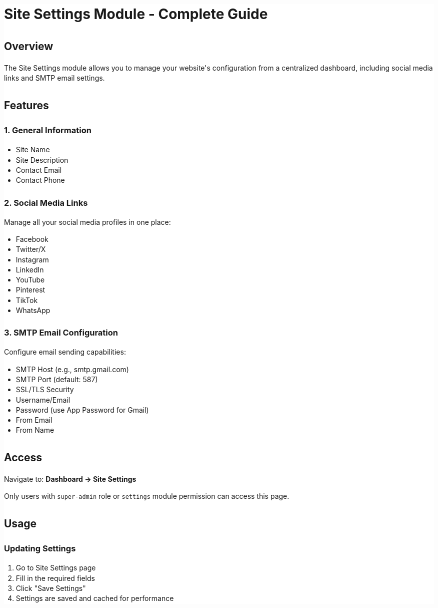 # Site Settings Module - Complete Guide

## Overview
The Site Settings module allows you to manage your website's configuration from a centralized dashboard, including social media links and SMTP email settings.

## Features

### 1. General Information
- Site Name
- Site Description
- Contact Email
- Contact Phone

### 2. Social Media Links
Manage all your social media profiles in one place:
- Facebook
- Twitter/X
- Instagram
- LinkedIn
- YouTube
- Pinterest
- TikTok
- WhatsApp

### 3. SMTP Email Configuration
Configure email sending capabilities:
- SMTP Host (e.g., smtp.gmail.com)
- SMTP Port (default: 587)
- SSL/TLS Security
- Username/Email
- Password (use App Password for Gmail)
- From Email
- From Name

## Access

Navigate to: **Dashboard → Site Settings**

Only users with `super-admin` role or `settings` module permission can access this page.

## Usage

### Updating Settings

1. Go to Site Settings page
2. Fill in the required fields
3. Click "Save Settings"
4. Settings are saved and cached for performance

